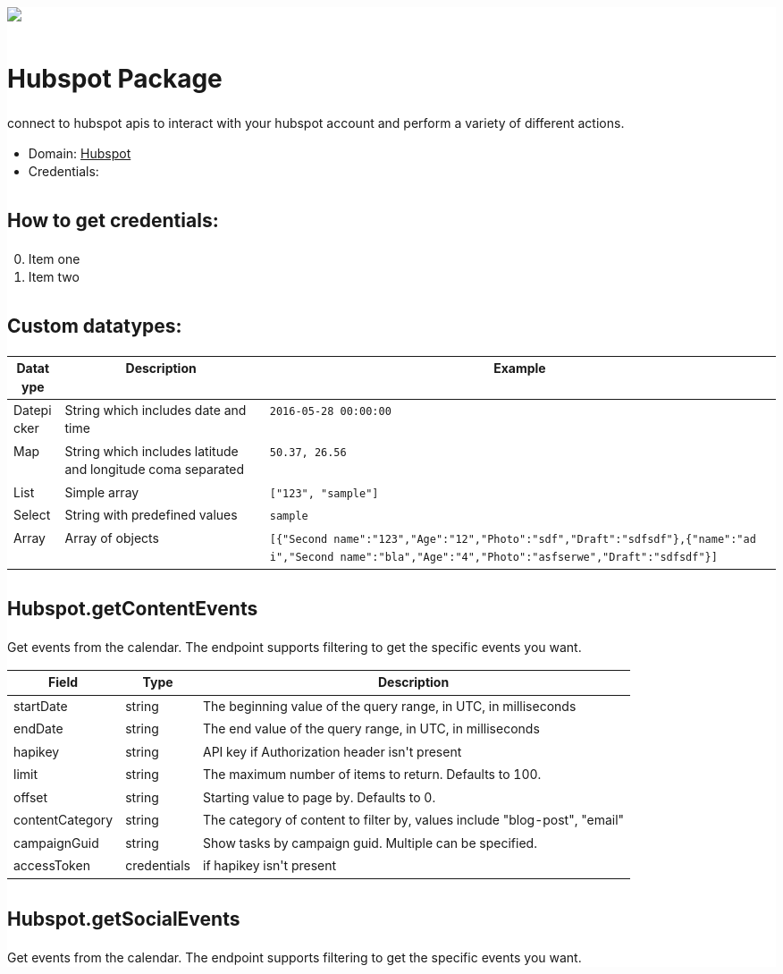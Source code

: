 [![](https://scdn.rapidapi.com/RapidAPI_banner.png)](https://rapidapi.com/package/Hubspot/functions?utm_source=RapidAPIGitHub_HubspotFunctions&utm_medium=button&utm_content=RapidAPI_GitHub)

# Hubspot Package
connect to hubspot apis to interact with your hubspot account and perform a variety of different actions.
* Domain: [Hubspot](http://https://github.com/RapidAPI/Marketplace-HubSpot-Package)
* Credentials: 

## How to get credentials: 
0. Item one 
1. Item two 



## Custom datatypes: 
 |Datatype|Description|Example
 |--------|-----------|----------
 |Datepicker|String which includes date and time|```2016-05-28 00:00:00```
 |Map|String which includes latitude and longitude coma separated|```50.37, 26.56```
 |List|Simple array|```["123", "sample"]``` 
 |Select|String with predefined values|```sample```
 |Array|Array of objects|```[{"Second name":"123","Age":"12","Photo":"sdf","Draft":"sdfsdf"},{"name":"adi","Second name":"bla","Age":"4","Photo":"asfserwe","Draft":"sdfsdf"}] ```
 

## Hubspot.getContentEvents
Get events from the calendar. The endpoint supports filtering to get the specific events you want.

| Field          | Type       | Description
|----------------|------------|----------
| startDate      | string     | The beginning value of the query range, in UTC, in milliseconds
| endDate        | string     | The end value of the query range, in UTC, in milliseconds
| hapikey        | string     | API key if Authorization header isn't present
| limit          | string     | The maximum number of items to return. Defaults to 100.
| offset         | string     | Starting value to page by. Defaults to 0.
| contentCategory| string     | The category of content to filter by, values include "blog-post", "email"
| campaignGuid   | string     | Show tasks by campaign guid. Multiple can be specified.
| accessToken    | credentials| if hapikey isn't present

## Hubspot.getSocialEvents
Get events from the calendar. The endpoint supports filtering to get the specific events you want.
